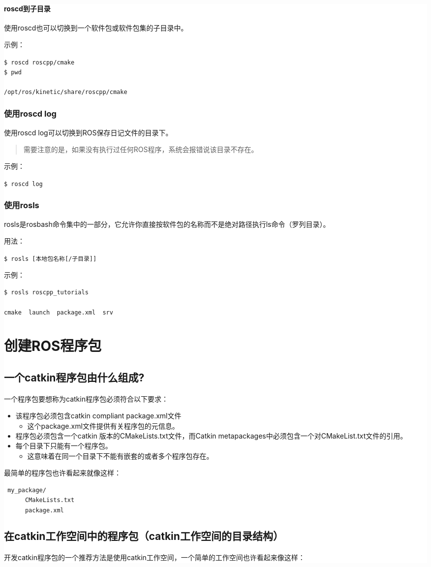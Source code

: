 #### roscd到子目录

使用roscd也可以切换到一个软件包或软件包集的子目录中。

示例：
```shell
$ roscd roscpp/cmake
$ pwd

/opt/ros/kinetic/share/roscpp/cmake
```

### 使用roscd log
使用roscd log可以切换到ROS保存日记文件的目录下。
> 需要注意的是，如果没有执行过任何ROS程序，系统会报错说该目录不存在。

示例：
```shell
$ roscd log
```
### 使用rosls
rosls是rosbash命令集中的一部分，它允许你直接按软件包的名称而不是绝对路径执行ls命令（罗列目录）。

用法：
```shell
$ rosls [本地包名称[/子目录]]
```

示例：
```shell
$ rosls roscpp_tutorials

cmake  launch  package.xml  srv
```

# 创建ROS程序包

## 一个catkin程序包由什么组成?
一个程序包要想称为catkin程序包必须符合以下要求：
- 该程序包必须包含catkin compliant package.xml文件
  - 这个package.xml文件提供有关程序包的元信息。 
- 程序包必须包含一个catkin 版本的CMakeLists.txt文件，而Catkin metapackages中必须包含一个对CMakeList.txt文件的引用。
- 每个目录下只能有一个程序包。
  - 这意味着在同一个目录下不能有嵌套的或者多个程序包存在。 
  
最简单的程序包也许看起来就像这样：
```
 my_package/
      CMakeLists.txt
      package.xml
```

## 在catkin工作空间中的程序包（catkin工作空间的目录结构）
开发catkin程序包的一个推荐方法是使用catkin工作空间，一个简单的工作空间也许看起来像这样：
